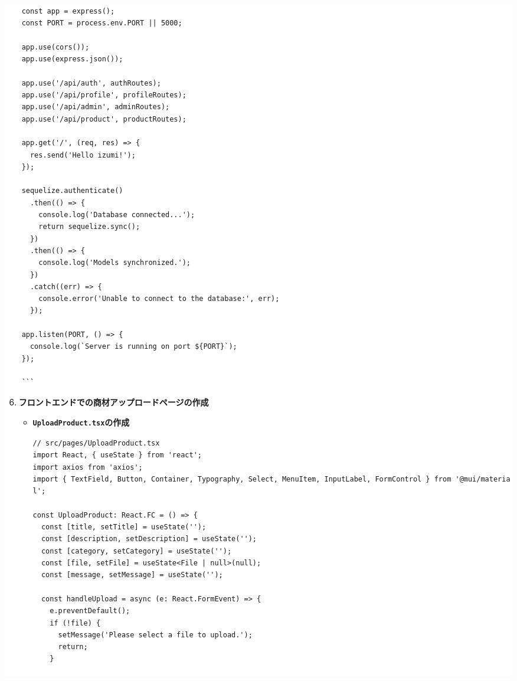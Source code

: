         const app = express();
        const PORT = process.env.PORT || 5000;
        
        app.use(cors());
        app.use(express.json());
        
        app.use('/api/auth', authRoutes);
        app.use('/api/profile', profileRoutes);
        app.use('/api/admin', adminRoutes);
        app.use('/api/product', productRoutes);
        
        app.get('/', (req, res) => {
          res.send('Hello izumi!');
        });
        
        sequelize.authenticate()
          .then(() => {
            console.log('Database connected...');
            return sequelize.sync();
          })
          .then(() => {
            console.log('Models synchronized.');
          })
          .catch((err) => {
            console.error('Unable to connect to the database:', err);
          });
        
        app.listen(PORT, () => {
          console.log(`Server is running on port ${PORT}`);
        });
        
        ```
        
6. **フロントエンドでの商材アップロードページの作成**
    - **`UploadProduct.tsx`の作成**
        
        ```tsx
        // src/pages/UploadProduct.tsx
        import React, { useState } from 'react';
        import axios from 'axios';
        import { TextField, Button, Container, Typography, Select, MenuItem, InputLabel, FormControl } from '@mui/material';
        
        const UploadProduct: React.FC = () => {
          const [title, setTitle] = useState('');
          const [description, setDescription] = useState('');
          const [category, setCategory] = useState('');
          const [file, setFile] = useState<File | null>(null);
          const [message, setMessage] = useState('');
        
          const handleUpload = async (e: React.FormEvent) => {
            e.preventDefault();
            if (!file) {
              setMessage('Please select a file to upload.');
              return;
            }
        